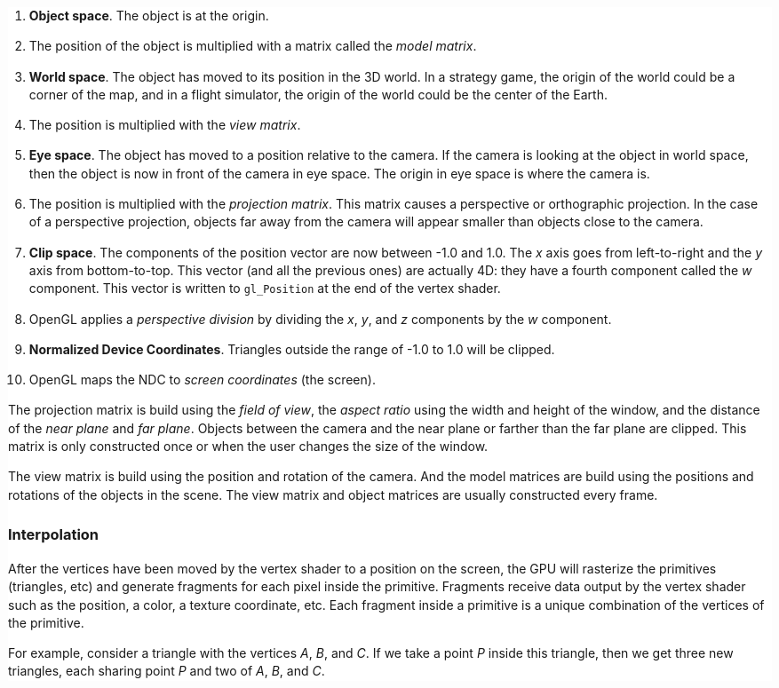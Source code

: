 1. **Object space**. The object is at the origin.

2. The position of the object is multiplied with a matrix called the *model matrix*.

3. **World space**. The object has moved to its position in the 3D world.
   In a strategy game, the origin of the world could be a corner of the map,
   and in a flight simulator, the origin of the world could be the center of
   the Earth.

4. The position is multiplied with the *view matrix*.

5. **Eye space**. The object has moved to a position relative to the camera.
   If the camera is looking at the object in world space, then the object
   is now in front of the camera in eye space. The origin in eye space is
   where the camera is.

6. The position is multiplied with the *projection matrix*. This matrix
   causes a perspective or orthographic projection. In the case of a
   perspective projection, objects far away from the camera will appear
   smaller than objects close to the camera.

7. **Clip space**. The components of the position vector are now between
   -1.0 and 1.0. The *x* axis goes from left-to-right and the *y*
   axis from bottom-to-top.
   This vector (and all the previous ones) are actually 4D:
   they have a fourth component called the *w* component. This vector is
   written to `gl_Position` at the end of the vertex shader.

8. OpenGL applies a *perspective division* by dividing the *x*, *y*, and *z*
   components by the *w* component.

9. **Normalized Device Coordinates**. Triangles outside the range of -1.0
   to 1.0 will be clipped.

10. OpenGL maps the NDC to *screen coordinates* (the screen).

The projection matrix is build using the *field of view*, the *aspect ratio*
using the width and height of the window, and the distance of the *near plane*
and *far plane*. Objects between the camera and the near plane or farther than
the far plane are clipped. This matrix is only constructed once or when
the user changes the size of the window.

The view matrix is build using the position and rotation of the camera.
And the model matrices are build using the positions and rotations of the
objects in the scene. The view matrix and object matrices are usually
constructed every frame.

### Interpolation

After the vertices have been moved by the vertex shader to a position on
the screen, the GPU will rasterize the primitives (triangles, etc)
and generate fragments for each pixel inside the primitive. Fragments
receive data output by the vertex shader such as the position, a color,
a texture coordinate, etc. Each fragment inside a primitive is a unique combination
of the vertices of the primitive.

For example, consider a triangle with the vertices *A*, *B*, and *C*. If
we take a point *P* inside this triangle, then we get three new triangles,
each sharing point *P* and two of *A*, *B*, and *C*.
